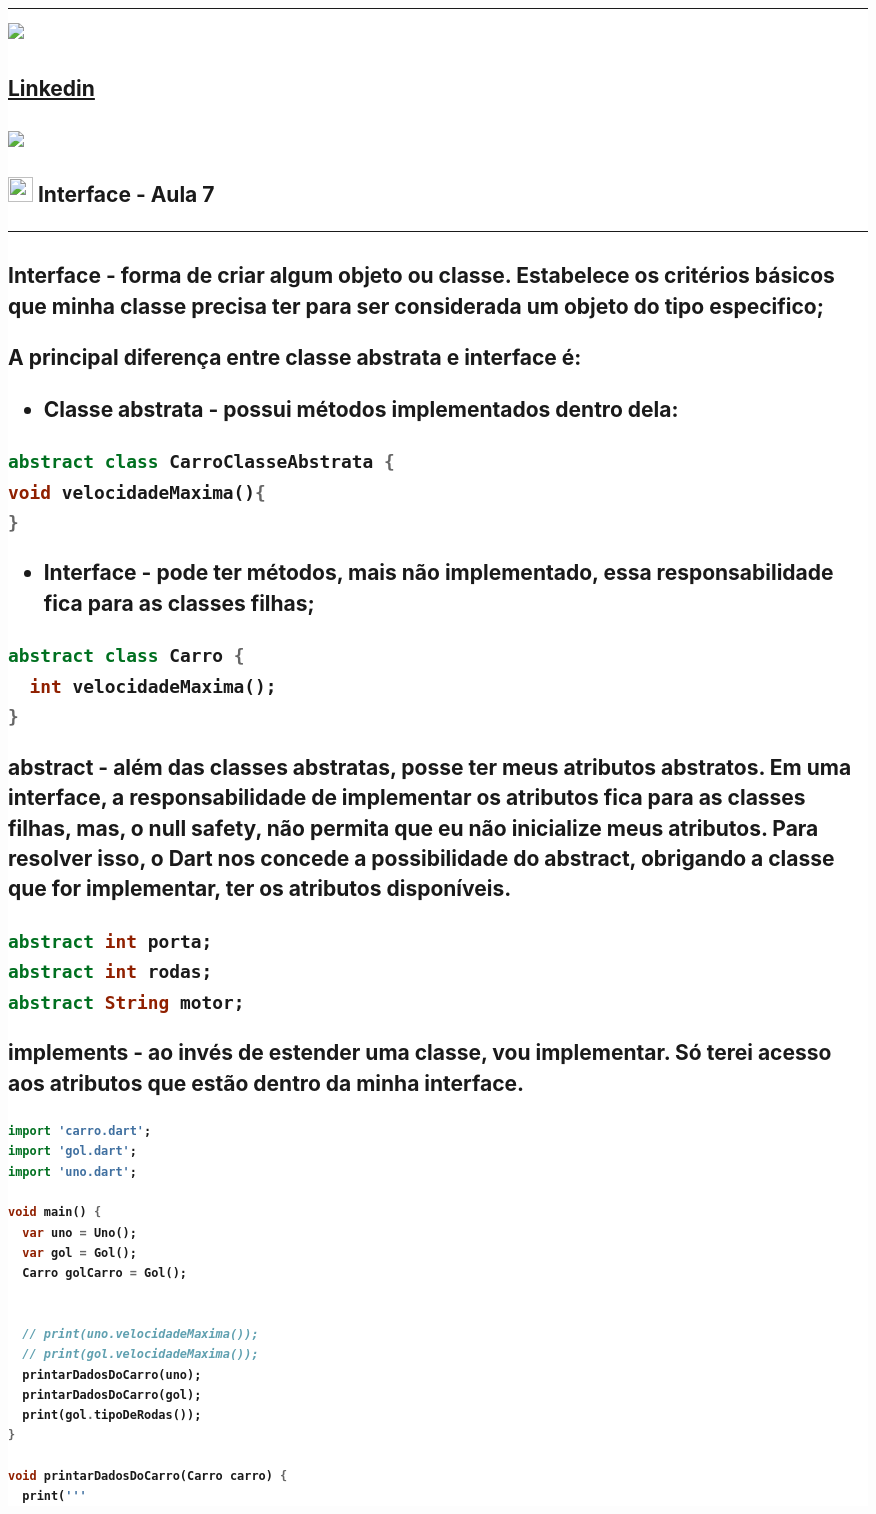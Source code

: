 
---

![][codigo2] 

[<h2>Linkedin](https://www.linkedin.com/in/rodrigotbass/)

![][codigo] 

<p align="left"><img width="25" height ="25" src="https://www.vectorlogo.zone/logos/dartlang/dartlang-icon.svg">  Interface - Aula 7

  ____

<h2><p align="left">

**Interface** - forma de criar algum objeto ou classe. Estabelece os critérios básicos que minha classe precisa ter para ser considerada um objeto do tipo especifico;

A principal diferença entre classe abstrata e interface é:

- **Classe abstrata** - possui métodos implementados dentro dela:
````dart
abstract class CarroClasseAbstrata {
void velocidadeMaxima(){
}
````
- **Interface** - pode ter métodos, mais não implementado, essa responsabilidade fica para as classes filhas;
````dart
abstract class Carro {
  int velocidadeMaxima();
}
````

**abstract** - além das classes abstratas, posse ter meus atributos abstratos. Em uma interface, a responsabilidade de implementar os atributos fica para as classes filhas, mas, o null safety, não permita que eu não inicialize meus atributos. Para resolver isso, o Dart nos concede a possibilidade do abstract, obrigando a classe que for implementar, ter os atributos disponíveis.
````dart
abstract int porta;
abstract int rodas;
abstract String motor;
````
**implements** - ao invés de estender uma classe, vou implementar. Só terei acesso aos atributos que estão dentro da minha interface.


<h4>

````dart
import 'carro.dart';
import 'gol.dart';
import 'uno.dart';

void main() {
  var uno = Uno();
  var gol = Gol();
  Carro golCarro = Gol();
 

  // print(uno.velocidadeMaxima());
  // print(gol.velocidadeMaxima());
  printarDadosDoCarro(uno);
  printarDadosDoCarro(gol);
  print(gol.tipoDeRodas());
}

void printarDadosDoCarro(Carro carro) {
  print('''
````

[codigo]: https://github.com/RodrigoSaymon/Dart-Fundamentos/blob/main/src/assets/Banner-4.png?raw=true
[codigo2]: https://github.com/RodrigoSaymon/Dart-Fundamentos/blob/main/src/assets/Banner-2.jpg?raw=true
[codigo3]: https://github.com/RodrigoSaymon/Dart-Fundamentos/blob/main/Or%C3%A7amento13.gif?raw=true
[codigo4]: https://github.com/RodrigoSaymon/Dart-Fundamentos/blob/main/Or%C3%A7amento14.gif?raw=true